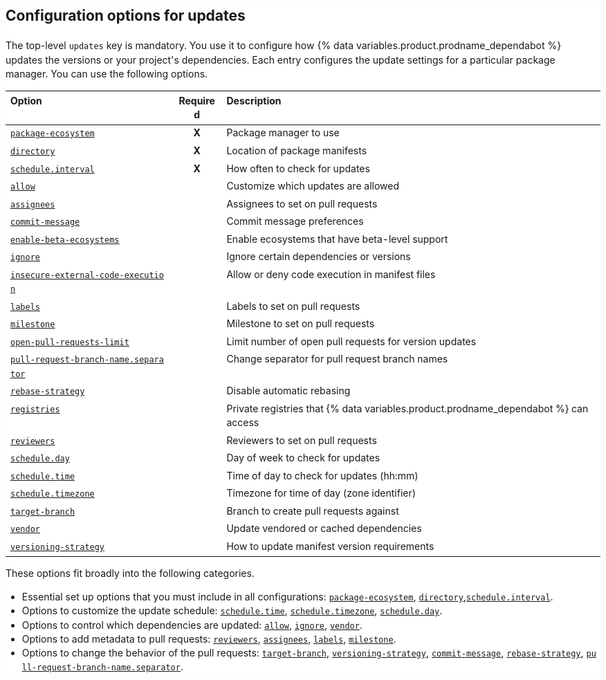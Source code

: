 ## Configuration options for updates

The top-level `updates` key is mandatory. You use it to configure how {% data variables.product.prodname_dependabot %} updates the versions or your project's dependencies. Each entry configures the update settings for a particular package manager. You can use the following options.

| Option | Required | Description |
|:---|:---:|:---|
| [`package-ecosystem`](#package-ecosystem)                     | **X** | Package manager to use                |
| [`directory`](#directory)                                     | **X** | Location of package manifests         |
| [`schedule.interval`](#scheduleinterval)                      | **X** | How often to check for updates        |
| [`allow`](#allow)                                             | | Customize which updates are allowed         |
| [`assignees`](#assignees)                                     | | Assignees to set on pull requests           |
| [`commit-message`](#commit-message)                           | | Commit message preferences                  |{% ifversion fpt or ghec or ghes > 3.4 %}
| [`enable-beta-ecosystems`](#enable-beta-ecosystems)           | | Enable ecosystems that have beta-level support |{% endif %}
| [`ignore`](#ignore)                                           | | Ignore certain dependencies or versions     |
| [`insecure-external-code-execution`](#insecure-external-code-execution) | | Allow or deny code execution in manifest files |
| [`labels`](#labels)                                           | | Labels to set on pull requests              |
| [`milestone`](#milestone)                                     | | Milestone to set on pull requests           |
| [`open-pull-requests-limit`](#open-pull-requests-limit)       | | Limit number of open pull requests for version updates|
| [`pull-request-branch-name.separator`](#pull-request-branch-nameseparator) | | Change separator for pull request branch names |
| [`rebase-strategy`](#rebase-strategy)                         | | Disable automatic rebasing                  |
| [`registries`](#registries)                                   | | Private registries that {% data variables.product.prodname_dependabot %} can access|
| [`reviewers`](#reviewers)                                     | | Reviewers to set on pull requests           |
| [`schedule.day`](#scheduleday)                                | | Day of week to check for updates            |
| [`schedule.time`](#scheduletime)                              | | Time of day to check for updates (hh:mm)    |
| [`schedule.timezone`](#scheduletimezone)                      | | Timezone for time of day (zone identifier)  |
| [`target-branch`](#target-branch)                             | | Branch to create pull requests against      |
| [`vendor`](#vendor)                                           | | Update vendored or cached dependencies      |
| [`versioning-strategy`](#versioning-strategy)                 | | How to update manifest version requirements |

These options fit broadly into the following categories.

- Essential set up options that you must include in all configurations: [`package-ecosystem`](#package-ecosystem), [`directory`](#directory),[`schedule.interval`](#scheduleinterval).
- Options to customize the update schedule: [`schedule.time`](#scheduletime), [`schedule.timezone`](#scheduletimezone), [`schedule.day`](#scheduleday).
- Options to control which dependencies are updated: [`allow`](#allow), [`ignore`](#ignore), [`vendor`](#vendor).
- Options to add metadata to pull requests: [`reviewers`](#reviewers), [`assignees`](#assignees), [`labels`](#labels), [`milestone`](#milestone).
- Options to change the behavior of the pull requests: [`target-branch`](#target-branch), [`versioning-strategy`](#versioning-strategy), [`commit-message`](#commit-message), [`rebase-strategy`](#rebase-strategy), [`pull-request-branch-name.separator`](#pull-request-branch-nameseparator).
